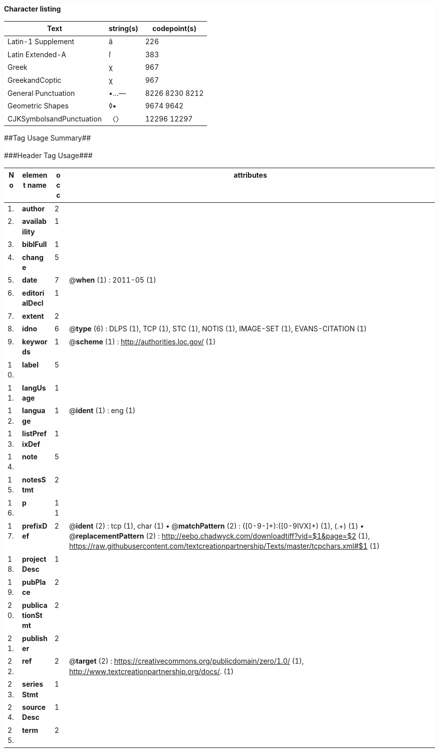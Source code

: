 **Character listing**


|Text|string(s)|codepoint(s)|
|---|---|---|
|Latin-1 Supplement|â|226|
|Latin Extended-A|ſ|383|
|Greek|χ|967|
|GreekandCoptic|χ|967|
|General Punctuation|•…—|8226 8230 8212|
|Geometric Shapes|◊▪|9674 9642|
|CJKSymbolsandPunctuation|〈〉|12296 12297|

##Tag Usage Summary##

###Header Tag Usage###

|No|element name|occ|attributes|
|---|---|---|---|
|1.|__author__|2||
|2.|__availability__|1||
|3.|__biblFull__|1||
|4.|__change__|5||
|5.|__date__|7| @__when__ (1) : 2011-05 (1)|
|6.|__editorialDecl__|1||
|7.|__extent__|2||
|8.|__idno__|6| @__type__ (6) : DLPS (1), TCP (1), STC (1), NOTIS (1), IMAGE-SET (1), EVANS-CITATION (1)|
|9.|__keywords__|1| @__scheme__ (1) : http://authorities.loc.gov/ (1)|
|10.|__label__|5||
|11.|__langUsage__|1||
|12.|__language__|1| @__ident__ (1) : eng (1)|
|13.|__listPrefixDef__|1||
|14.|__note__|5||
|15.|__notesStmt__|2||
|16.|__p__|11||
|17.|__prefixDef__|2| @__ident__ (2) : tcp (1), char (1)  •  @__matchPattern__ (2) : ([0-9\-]+):([0-9IVX]+) (1), (.+) (1)  •  @__replacementPattern__ (2) : http://eebo.chadwyck.com/downloadtiff?vid=$1&page=$2 (1), https://raw.githubusercontent.com/textcreationpartnership/Texts/master/tcpchars.xml#$1 (1)|
|18.|__projectDesc__|1||
|19.|__pubPlace__|2||
|20.|__publicationStmt__|2||
|21.|__publisher__|2||
|22.|__ref__|2| @__target__ (2) : https://creativecommons.org/publicdomain/zero/1.0/ (1), http://www.textcreationpartnership.org/docs/. (1)|
|23.|__seriesStmt__|1||
|24.|__sourceDesc__|1||
|25.|__term__|2||